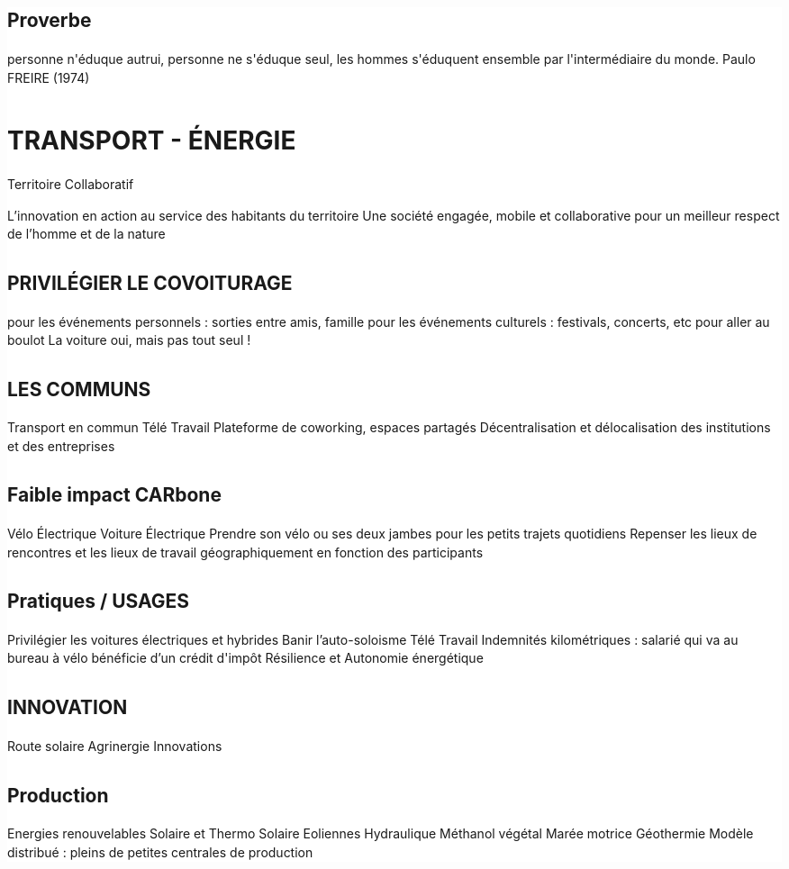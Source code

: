 ## Proverbe
personne n'éduque autrui, personne ne s'éduque seul, les hommes s'éduquent ensemble par l'intermédiaire du monde.
Paulo FREIRE (1974)


# TRANSPORT - ÉNERGIE 
Territoire Collaboratif

L’innovation en action au service des habitants du territoire
Une société engagée, mobile et collaborative pour un meilleur respect de l’homme et de la nature

## PRIVILÉGIER LE COVOITURAGE
pour les événements personnels : sorties entre amis, famille
pour les événements culturels : festivals, concerts, etc
pour aller au boulot
La voiture oui, mais pas tout seul !

## LES COMMUNS
Transport en commun 
Télé Travail
Plateforme de coworking, espaces partagés
Décentralisation et délocalisation des institutions et des entreprises

## Faible impact CARbone 
Vélo Électrique
Voiture Électrique
Prendre son vélo ou ses deux jambes pour les petits trajets quotidiens
Repenser les lieux de rencontres et les lieux de travail géographiquement en fonction des participants

## Pratiques / USAGES
Privilégier les voitures électriques et hybrides 
Banir l’auto-soloisme 
Télé Travail
Indemnités kilométriques : salarié qui va au bureau à vélo bénéficie d’un crédit d'impôt
Résilience et Autonomie énergétique

## INNOVATION
Route solaire
Agrinergie 
Innovations 

## Production 
Energies renouvelables 
Solaire et Thermo Solaire 
Eoliennes
Hydraulique
Méthanol végétal
Marée motrice
Géothermie
Modèle distribué : pleins de petites centrales de production
